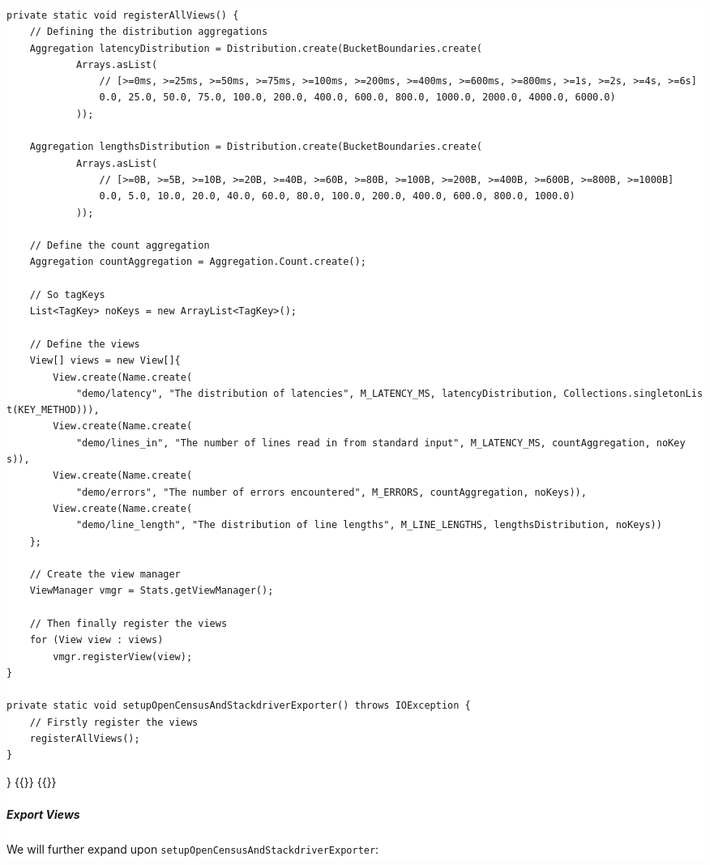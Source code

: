     private static void registerAllViews() {
        // Defining the distribution aggregations
        Aggregation latencyDistribution = Distribution.create(BucketBoundaries.create(
                Arrays.asList(
                    // [>=0ms, >=25ms, >=50ms, >=75ms, >=100ms, >=200ms, >=400ms, >=600ms, >=800ms, >=1s, >=2s, >=4s, >=6s]
                    0.0, 25.0, 50.0, 75.0, 100.0, 200.0, 400.0, 600.0, 800.0, 1000.0, 2000.0, 4000.0, 6000.0)
                ));

        Aggregation lengthsDistribution = Distribution.create(BucketBoundaries.create(
                Arrays.asList(
                    // [>=0B, >=5B, >=10B, >=20B, >=40B, >=60B, >=80B, >=100B, >=200B, >=400B, >=600B, >=800B, >=1000B]
                    0.0, 5.0, 10.0, 20.0, 40.0, 60.0, 80.0, 100.0, 200.0, 400.0, 600.0, 800.0, 1000.0)
                ));

        // Define the count aggregation
        Aggregation countAggregation = Aggregation.Count.create();

        // So tagKeys
        List<TagKey> noKeys = new ArrayList<TagKey>();

        // Define the views
        View[] views = new View[]{
            View.create(Name.create(
                "demo/latency", "The distribution of latencies", M_LATENCY_MS, latencyDistribution, Collections.singletonList(KEY_METHOD))),
            View.create(Name.create(
                "demo/lines_in", "The number of lines read in from standard input", M_LATENCY_MS, countAggregation, noKeys)),
            View.create(Name.create(
                "demo/errors", "The number of errors encountered", M_ERRORS, countAggregation, noKeys)),
            View.create(Name.create(
                "demo/line_length", "The distribution of line lengths", M_LINE_LENGTHS, lengthsDistribution, noKeys))
        };

        // Create the view manager
        ViewManager vmgr = Stats.getViewManager();

        // Then finally register the views
        for (View view : views)
            vmgr.registerView(view);
    }

    private static void setupOpenCensusAndStackdriverExporter() throws IOException {
        // Firstly register the views
        registerAllViews();
    }
}
{{</highlight>}}
{{</tabs>}}

##### Export Views
We will further expand upon `setupOpenCensusAndStackdriverExporter`:
